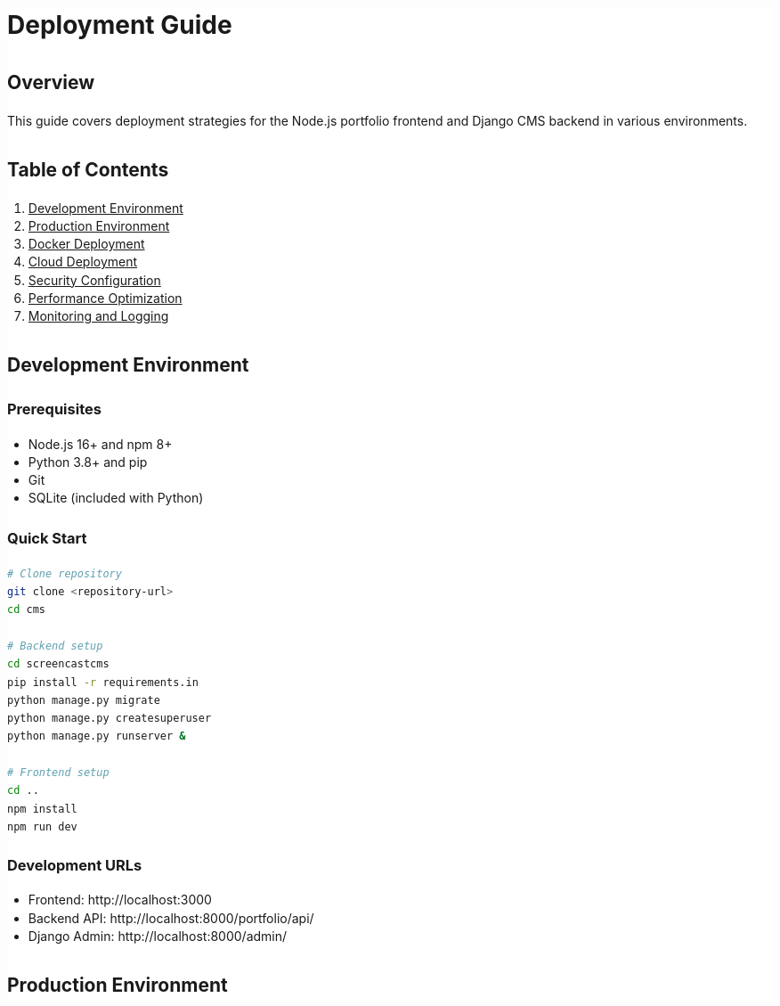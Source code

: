 # Deployment Guide

## Overview
This guide covers deployment strategies for the Node.js portfolio frontend and Django CMS backend in various environments.

## Table of Contents
1. [Development Environment](#development-environment)
2. [Production Environment](#production-environment)
3. [Docker Deployment](#docker-deployment)
4. [Cloud Deployment](#cloud-deployment)
5. [Security Configuration](#security-configuration)
6. [Performance Optimization](#performance-optimization)
7. [Monitoring and Logging](#monitoring-and-logging)

## Development Environment

### Prerequisites
- Node.js 16+ and npm 8+
- Python 3.8+ and pip
- Git
- SQLite (included with Python)

### Quick Start
```bash
# Clone repository
git clone <repository-url>
cd cms

# Backend setup
cd screencastcms
pip install -r requirements.in
python manage.py migrate
python manage.py createsuperuser
python manage.py runserver &

# Frontend setup
cd ..
npm install
npm run dev
```

### Development URLs
- Frontend: http://localhost:3000
- Backend API: http://localhost:8000/portfolio/api/
- Django Admin: http://localhost:8000/admin/

## Production Environment
